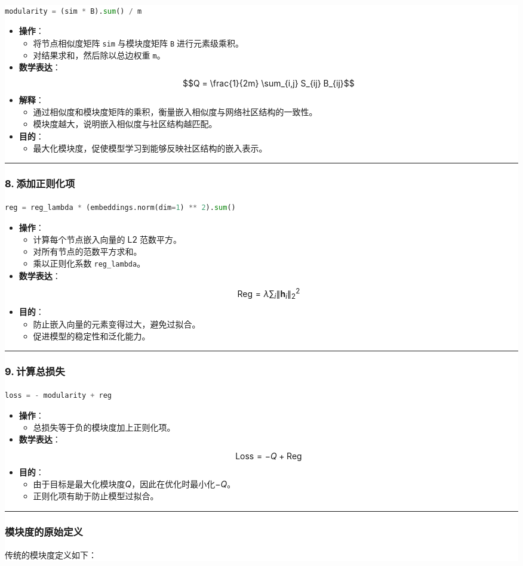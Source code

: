 ```python
modularity = (sim * B).sum() / m
```

- **操作**：
  - 将节点相似度矩阵 `sim` 与模块度矩阵 `B` 进行元素级乘积。
  - 对结果求和，然后除以总边权重 `m`。
- **数学表达**：
 $$Q = \frac{1}{2m} \sum_{i,j} S_{ij} B_{ij}$$
- **解释**：
  - 通过相似度和模块度矩阵的乘积，衡量嵌入相似度与网络社区结构的一致性。
  - 模块度越大，说明嵌入相似度与社区结构越匹配。
- **目的**：
  - 最大化模块度，促使模型学习到能够反映社区结构的嵌入表示。

---

### **8. 添加正则化项**

```python
reg = reg_lambda * (embeddings.norm(dim=1) ** 2).sum()
```

- **操作**：
  - 计算每个节点嵌入向量的 L2 范数平方。
  - 对所有节点的范数平方求和。
  - 乘以正则化系数 `reg_lambda`。
- **数学表达**：
 $$\text{Reg} = \lambda \sum_{i} \|\mathbf{h}_i\|_2^2$$
- **目的**：
  - 防止嵌入向量的元素变得过大，避免过拟合。
  - 促进模型的稳定性和泛化能力。

---

### **9. 计算总损失**

```python
loss = - modularity + reg
```

- **操作**：
  - 总损失等于负的模块度加上正则化项。
- **数学表达**：
 $$\text{Loss} = -Q + \text{Reg}$$
- **目的**：
  - 由于目标是最大化模块度$Q$，因此在优化时最小化$-Q$。
  - 正则化项有助于防止模型过拟合。

---


### **模块度的原始定义**

传统的模块度定义如下：
